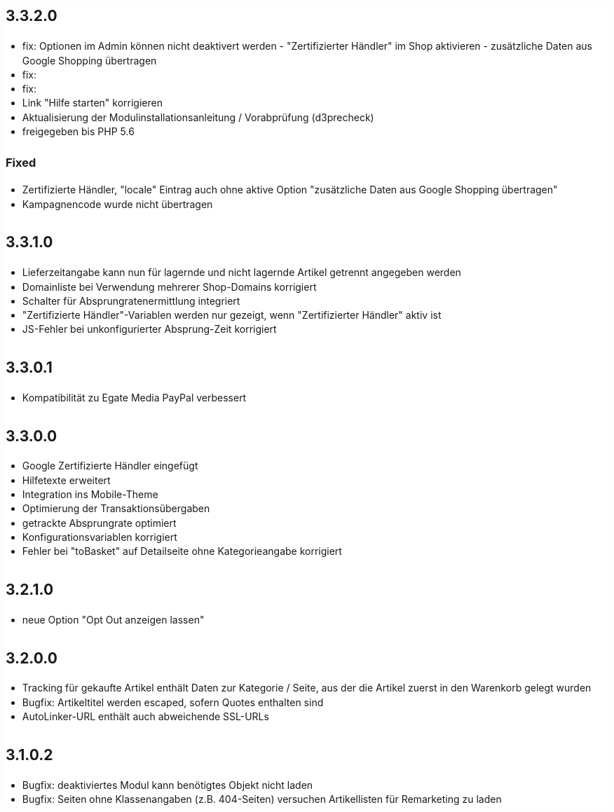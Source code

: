 
## 3.3.2.0
- fix: Optionen im Admin können nicht deaktivert werden
       - "Zertifizierter Händler" im Shop aktivieren
       - zusätzliche Daten aus Google Shopping übertragen
- fix: 
- fix: 
- Link "Hilfe starten" korrigieren
- Aktualisierung der Modulinstallationsanleitung / Vorabprüfung (d3precheck)
- freigegeben bis PHP 5.6

### Fixed
- Zertifizierte Händler, "locale" Eintrag auch ohne aktive Option "zusätzliche Daten aus Google Shopping übertragen"
- Kampagnencode wurde nicht übertragen

## 3.3.1.0
- Lieferzeitangabe kann nun für lagernde und nicht lagernde Artikel getrennt angegeben werden
- Domainliste bei Verwendung mehrerer Shop-Domains korrigiert
- Schalter für Absprungratenermittlung integriert
- "Zertifizierte Händler"-Variablen werden nur gezeigt, wenn "Zertifizierter Händler" aktiv ist
- JS-Fehler bei unkonfigurierter Absprung-Zeit korrigiert


## 3.3.0.1
- Kompatibilität zu Egate Media PayPal verbessert


## 3.3.0.0
- Google Zertifizierte Händler eingefügt
- Hilfetexte erweitert
- Integration ins Mobile-Theme
- Optimierung der Transaktionsübergaben
- getrackte Absprungrate optimiert
- Konfigurationsvariablen korrigiert
- Fehler bei "toBasket" auf Detailseite ohne Kategorieangabe korrigiert


## 3.2.1.0
- neue Option "Opt Out anzeigen lassen"


## 3.2.0.0
- Tracking für gekaufte Artikel enthält Daten zur Kategorie / Seite, aus der die Artikel zuerst in den Warenkorb gelegt wurden
- Bugfix: Artikeltitel werden escaped, sofern Quotes enthalten sind
- AutoLinker-URL enthält auch abweichende SSL-URLs


## 3.1.0.2
- Bugfix: deaktiviertes Modul kann benötigtes Objekt nicht laden
- Bugfix: Seiten ohne Klassenangaben (z.B. 404-Seiten) versuchen Artikellisten für Remarketing zu laden
